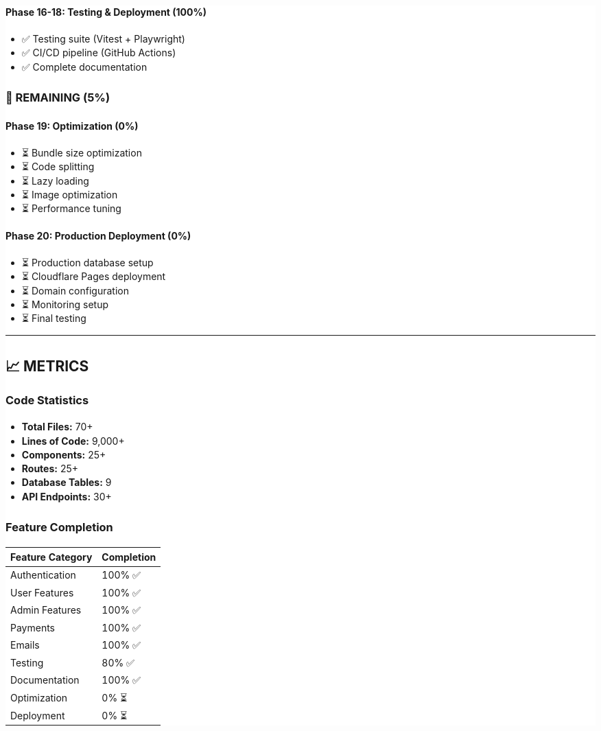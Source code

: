 #### Phase 16-18: Testing & Deployment (100%)
- ✅ Testing suite (Vitest + Playwright)
- ✅ CI/CD pipeline (GitHub Actions)
- ✅ Complete documentation

### 🚧 REMAINING (5%)

#### Phase 19: Optimization (0%)
- ⏳ Bundle size optimization
- ⏳ Code splitting
- ⏳ Lazy loading
- ⏳ Image optimization
- ⏳ Performance tuning

#### Phase 20: Production Deployment (0%)
- ⏳ Production database setup
- ⏳ Cloudflare Pages deployment
- ⏳ Domain configuration
- ⏳ Monitoring setup
- ⏳ Final testing

---

## 📈 METRICS

### Code Statistics
- **Total Files:** 70+
- **Lines of Code:** 9,000+
- **Components:** 25+
- **Routes:** 25+
- **Database Tables:** 9
- **API Endpoints:** 30+

### Feature Completion
| Feature Category | Completion |
|-----------------|------------|
| Authentication | 100% ✅ |
| User Features | 100% ✅ |
| Admin Features | 100% ✅ |
| Payments | 100% ✅ |
| Emails | 100% ✅ |
| Testing | 80% ✅ |
| Documentation | 100% ✅ |
| Optimization | 0% ⏳ |
| Deployment | 0% ⏳ |
